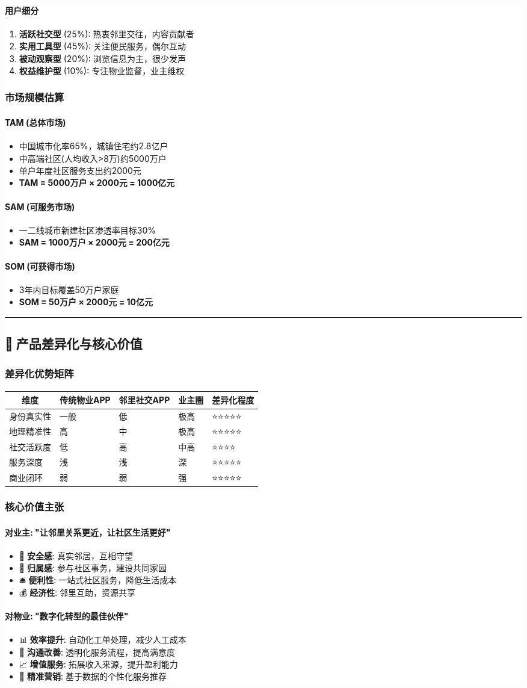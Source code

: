 #### **用户细分**
1. **活跃社交型** (25%): 热衷邻里交往，内容贡献者
2. **实用工具型** (45%): 关注便民服务，偶尔互动
3. **被动观察型** (20%): 浏览信息为主，很少发声
4. **权益维护型** (10%): 专注物业监督，业主维权

### 市场规模估算

#### **TAM (总体市场)**
- 中国城市化率65%，城镇住宅约2.8亿户
- 中高端社区(人均收入>8万)约5000万户
- 单户年度社区服务支出约2000元
- **TAM = 5000万户 × 2000元 = 1000亿元**

#### **SAM (可服务市场)**  
- 一二线城市新建社区渗透率目标30%
- **SAM = 1000万户 × 2000元 = 200亿元**

#### **SOM (可获得市场)**
- 3年内目标覆盖50万户家庭
- **SOM = 50万户 × 2000元 = 10亿元**

---

## 🎯 产品差异化与核心价值

### 差异化优势矩阵

| 维度 | 传统物业APP | 邻里社交APP | 业主圈 | 差异化程度 |
|------|-------------|-------------|--------|------------|
| 身份真实性 | 一般 | 低 | 极高 | ⭐⭐⭐⭐⭐ |
| 地理精准性 | 高 | 中 | 极高 | ⭐⭐⭐⭐⭐ |
| 社交活跃度 | 低 | 高 | 中高 | ⭐⭐⭐⭐ |
| 服务深度 | 浅 | 浅 | 深 | ⭐⭐⭐⭐⭐ |
| 商业闭环 | 弱 | 弱 | 强 | ⭐⭐⭐⭐⭐ |

### 核心价值主张

#### **对业主**: "让邻里关系更近，让社区生活更好"
- 🏡 **安全感**: 真实邻居，互相守望
- 🤝 **归属感**: 参与社区事务，建设共同家园  
- 🛎️ **便利性**: 一站式社区服务，降低生活成本
- 💰 **经济性**: 邻里互助，资源共享

#### **对物业**: "数字化转型的最佳伙伴"
- 📊 **效率提升**: 自动化工单处理，减少人工成本
- 💬 **沟通改善**: 透明化服务流程，提高满意度
- 📈 **增值服务**: 拓展收入来源，提升盈利能力
- 🎯 **精准营销**: 基于数据的个性化服务推荐
